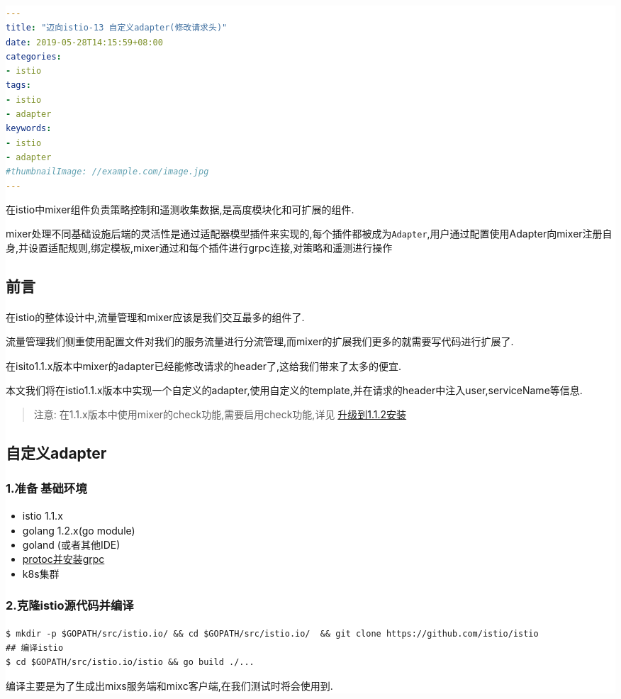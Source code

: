 ```yaml
---
title: "迈向istio-13 自定义adapter(修改请求头)"
date: 2019-05-28T14:15:59+08:00
categories:
- istio
tags:
- istio
- adapter
keywords:
- istio
- adapter
#thumbnailImage: //example.com/image.jpg
---
```


在istio中mixer组件负责策略控制和遥测收集数据,是高度模块化和可扩展的组件.

mixer处理不同基础设施后端的灵活性是通过适配器模型插件来实现的,每个插件都被成为`Adapter`,用户通过配置使用Adapter向mixer注册自身,并设置适配规则,绑定模板,mixer通过和每个插件进行grpc连接,对策略和遥测进行操作



## 前言

在istio的整体设计中,流量管理和mixer应该是我们交互最多的组件了.

流量管理我们侧重使用配置文件对我们的服务流量进行分流管理,而mixer的扩展我们更多的就需要写代码进行扩展了.

在isito1.1.x版本中mixer的adapter已经能修改请求的header了,这给我们带来了太多的便宜.

本文我们将在istio1.1.x版本中实现一个自定义的adapter,使用自定义的template,并在请求的header中注入user,serviceName等信息.

> 注意: 在1.1.x版本中使用mixer的check功能,需要启用check功能,详见 [升级到1.1.2安装](/2019/04/迈向istio-11-升级到1.1.2/)

## 自定义adapter

### 1.准备 基础环境

- istio 1.1.x
- golang 1.2.x(go module)
- goland (或者其他IDE)
- [protoc并安装grpc](/2019/03/使用go-mod1.11安装grpc/)
- k8s集群 

### 2.克隆istio源代码并编译

```shell
$ mkdir -p $GOPATH/src/istio.io/ && cd $GOPATH/src/istio.io/  && git clone https://github.com/istio/istio
## 编译istio
$ cd $GOPATH/src/istio.io/istio && go build ./...
```

编译主要是为了生成出mixs服务端和mixc客户端,在我们测试时将会使用到.
